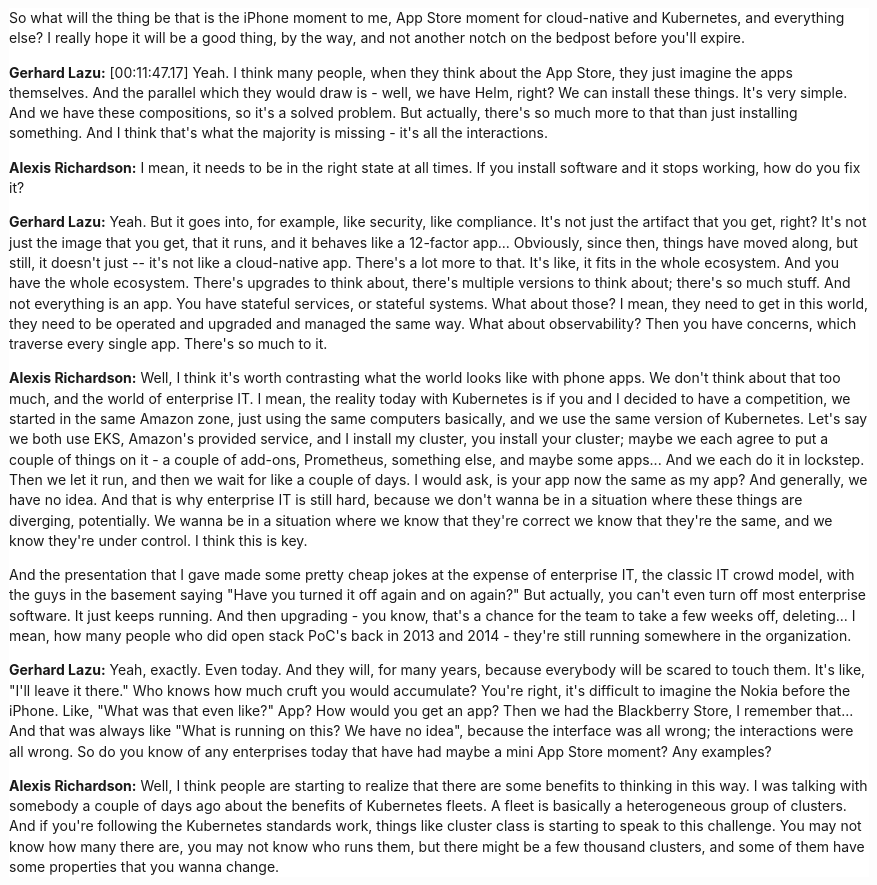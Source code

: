 So what will the thing be that is the iPhone moment to me, App Store moment for cloud-native and Kubernetes, and everything else? I really hope it will be a good thing, by the way, and not another notch on the bedpost before you'll expire.

**Gerhard Lazu:** \[00:11:47.17\] Yeah. I think many people, when they think about the App Store, they just imagine the apps themselves. And the parallel which they would draw is - well, we have Helm, right? We can install these things. It's very simple. And we have these compositions, so it's a solved problem. But actually, there's so much more to that than just installing something. And I think that's what the majority is missing - it's all the interactions.

**Alexis Richardson:** I mean, it needs to be in the right state at all times. If you install software and it stops working, how do you fix it?

**Gerhard Lazu:** Yeah. But it goes into, for example, like security, like compliance. It's not just the artifact that you get, right? It's not just the image that you get, that it runs, and it behaves like a 12-factor app... Obviously, since then, things have moved along, but still, it doesn't just -- it's not like a cloud-native app. There's a lot more to that. It's like, it fits in the whole ecosystem. And you have the whole ecosystem. There's upgrades to think about, there's multiple versions to think about; there's so much stuff. And not everything is an app. You have stateful services, or stateful systems. What about those? I mean, they need to get in this world, they need to be operated and upgraded and managed the same way. What about observability? Then you have concerns, which traverse every single app. There's so much to it.

**Alexis Richardson:** Well, I think it's worth contrasting what the world looks like with phone apps. We don't think about that too much, and the world of enterprise IT. I mean, the reality today with Kubernetes is if you and I decided to have a competition, we started in the same Amazon zone, just using the same computers basically, and we use the same version of Kubernetes. Let's say we both use EKS, Amazon's provided service, and I install my cluster, you install your cluster; maybe we each agree to put a couple of things on it - a couple of add-ons, Prometheus, something else, and maybe some apps... And we each do it in lockstep. Then we let it run, and then we wait for like a couple of days. I would ask, is your app now the same as my app? And generally, we have no idea. And that is why enterprise IT is still hard, because we don't wanna be in a situation where these things are diverging, potentially. We wanna be in a situation where we know that they're correct we know that they're the same, and we know they're under control. I think this is key.

And the presentation that I gave made some pretty cheap jokes at the expense of enterprise IT, the classic IT crowd model, with the guys in the basement saying "Have you turned it off again and on again?" But actually, you can't even turn off most enterprise software. It just keeps running. And then upgrading - you know, that's a chance for the team to take a few weeks off, deleting... I mean, how many people who did open stack PoC's back in 2013 and 2014 - they're still running somewhere in the organization.

**Gerhard Lazu:** Yeah, exactly. Even today. And they will, for many years, because everybody will be scared to touch them. It's like, "I'll leave it there." Who knows how much cruft you would accumulate? You're right, it's difficult to imagine the Nokia before the iPhone. Like, "What was that even like?" App? How would you get an app? Then we had the Blackberry Store, I remember that... And that was always like "What is running on this? We have no idea", because the interface was all wrong; the interactions were all wrong. So do you know of any enterprises today that have had maybe a mini App Store moment? Any examples?

**Alexis Richardson:** Well, I think people are starting to realize that there are some benefits to thinking in this way. I was talking with somebody a couple of days ago about the benefits of Kubernetes fleets. A fleet is basically a heterogeneous group of clusters. And if you're following the Kubernetes standards work, things like cluster class is starting to speak to this challenge. You may not know how many there are, you may not know who runs them, but there might be a few thousand clusters, and some of them have some properties that you wanna change.
